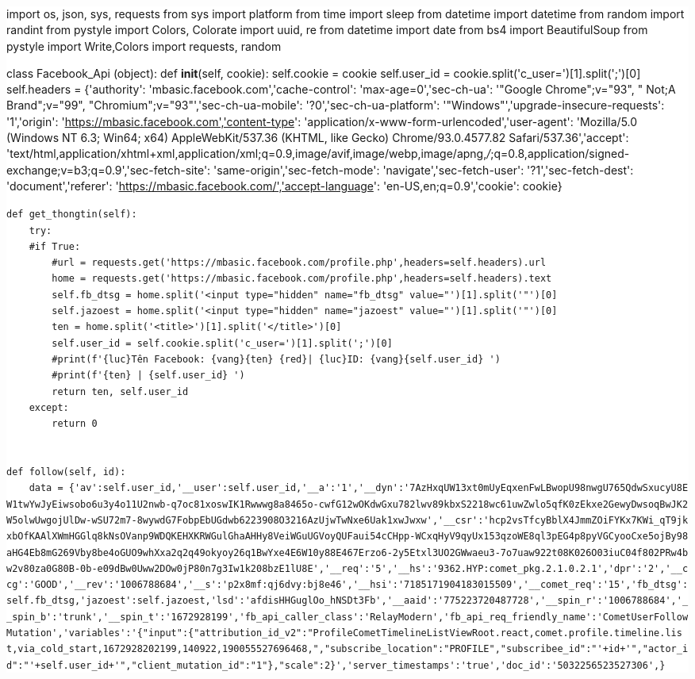 import os, json, sys, requests 
from sys import platform
from time import sleep
from datetime import datetime
from random import randint
from pystyle import Colors, Colorate
import uuid, re
from datetime import date
from bs4 import BeautifulSoup
from pystyle import Write,Colors
import requests, random

class Facebook_Api (object):
	def __init__(self, cookie):
		self.cookie = cookie
		self.user_id = cookie.split('c_user=')[1].split(';')[0]
		self.headers = {'authority': 'mbasic.facebook.com','cache-control': 'max-age=0','sec-ch-ua': '"Google Chrome";v="93", " Not;A Brand";v="99", "Chromium";v="93"','sec-ch-ua-mobile': '?0','sec-ch-ua-platform': '"Windows"','upgrade-insecure-requests': '1','origin': 'https://mbasic.facebook.com','content-type': 'application/x-www-form-urlencoded','user-agent': 'Mozilla/5.0 (Windows NT 6.3; Win64; x64) AppleWebKit/537.36 (KHTML, like Gecko) Chrome/93.0.4577.82 Safari/537.36','accept': 'text/html,application/xhtml+xml,application/xml;q=0.9,image/avif,image/webp,image/apng,*/*;q=0.8,application/signed-exchange;v=b3;q=0.9','sec-fetch-site': 'same-origin','sec-fetch-mode': 'navigate','sec-fetch-user': '?1','sec-fetch-dest': 'document','referer': 'https://mbasic.facebook.com/','accept-language': 'en-US,en;q=0.9','cookie': cookie}
	
	def get_thongtin(self):
		try:
		#if True:
			#url = requests.get('https://mbasic.facebook.com/profile.php',headers=self.headers).url
			home = requests.get('https://mbasic.facebook.com/profile.php',headers=self.headers).text
			self.fb_dtsg = home.split('<input type="hidden" name="fb_dtsg" value="')[1].split('"')[0]
			self.jazoest = home.split('<input type="hidden" name="jazoest" value="')[1].split('"')[0]
			ten = home.split('<title>')[1].split('</title>')[0]
			self.user_id = self.cookie.split('c_user=')[1].split(';')[0]
			#print(f'{luc}Tên Facebook: {vang}{ten} {red}| {luc}ID: {vang}{self.user_id} ')
			#print(f'{ten} | {self.user_id} ')
			return ten, self.user_id
		except:
			return 0

	
	def follow(self, id):
		data = {'av':self.user_id,'__user':self.user_id,'__a':'1','__dyn':'7AzHxqUW13xt0mUyEqxenFwLBwopU98nwgU765QdwSxucyU8EW1twYwJyEiwsobo6u3y4o11U2nwb-q7oc81xoswIK1Rwwwg8a8465o-cwfG12wOKdwGxu782lwv89kbxS2218wc61uwZwlo5qfK0zEkxe2GewyDwsoqBwJK2W5olwUwgojUlDw-wSU72m7-8wywdG7FobpEbUGdwb6223908O3216AzUjwTwNxe6Uak1xwJwxw','__csr':'hcp2vsTfcyBblX4JmmZOiFYKx7KWi_qT9jkxbOfKAAlXWmHGGlq8kNsOVanp9WDQKEHXKRWGulGhaAHHy8VeiWGuUGVoyQUFaui54cCHpp-WCxqHyV9qyUx153qzoWE8ql3pEG4p8pyVGCyooCxe5ojBy98aHG4Eb8mG269Vby8be4oGUO9whXxa2q2q49okyoy26q1BwYxe4E6W10y88E467Erzo6-2y5Etxl3UO2GWwaeu3-7o7uaw922t08K026O03iuC04f802PRw4bw2v80za0G80B-0b-e09dBw0Uww2DOw0jP80n7g3Iw1k208bzE1lU8E','__req':'5','__hs':'9362.HYP:comet_pkg.2.1.0.2.1','dpr':'2','__ccg':'GOOD','__rev':'1006788684','__s':'p2x8mf:qj6dvy:bj8e46','__hsi':'7185171904183015509','__comet_req':'15','fb_dtsg':self.fb_dtsg,'jazoest':self.jazoest,'lsd':'afdisHHGuglOo_hNSDt3Fb','__aaid':'775223720487728','__spin_r':'1006788684','__spin_b':'trunk','__spin_t':'1672928199','fb_api_caller_class':'RelayModern','fb_api_req_friendly_name':'CometUserFollowMutation','variables':'{"input":{"attribution_id_v2":"ProfileCometTimelineListViewRoot.react,comet.profile.timeline.list,via_cold_start,1672928202199,140922,190055527696468,","subscribe_location":"PROFILE","subscribee_id":"'+id+'","actor_id":"'+self.user_id+'","client_mutation_id":"1"},"scale":2}','server_timestamps':'true','doc_id':'5032256523527306',}